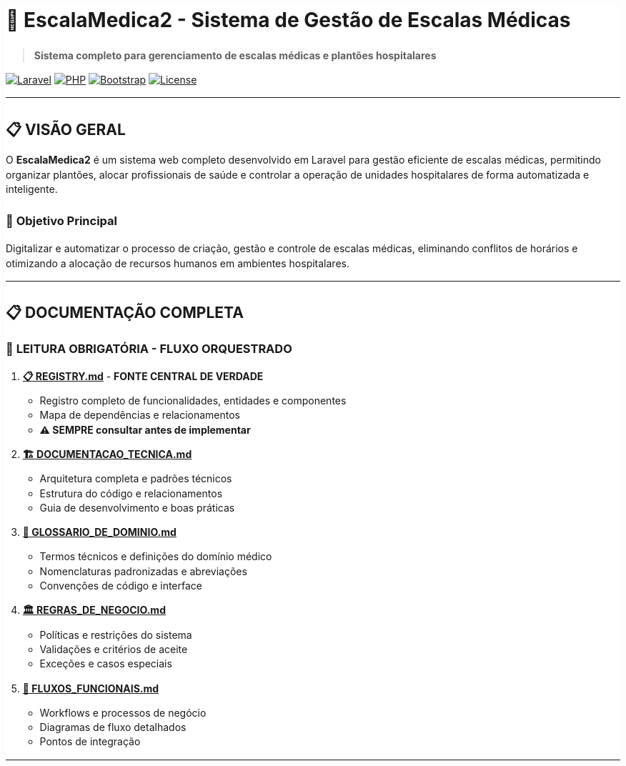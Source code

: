 # 🏥 EscalaMedica2 - Sistema de Gestão de Escalas Médicas

> **Sistema completo para gerenciamento de escalas médicas e plantões hospitalares**

[![Laravel](https://img.shields.io/badge/Laravel-11.46.1-red.svg)](https://laravel.com)
[![PHP](https://img.shields.io/badge/PHP-8.2.12-blue.svg)](https://php.net)
[![Bootstrap](https://img.shields.io/badge/Bootstrap-5.3.0-purple.svg)](https://getbootstrap.com)
[![License](https://img.shields.io/badge/License-MIT-green.svg)](LICENSE)

---

## 📋 VISÃO GERAL

O **EscalaMedica2** é um sistema web completo desenvolvido em Laravel para gestão eficiente de escalas médicas, permitindo organizar plantões, alocar profissionais de saúde e controlar a operação de unidades hospitalares de forma automatizada e inteligente.

### 🎯 **Objetivo Principal**
Digitalizar e automatizar o processo de criação, gestão e controle de escalas médicas, eliminando conflitos de horários e otimizando a alocação de recursos humanos em ambientes hospitalares.

---

## 📋 DOCUMENTAÇÃO COMPLETA

### 🚨 **LEITURA OBRIGATÓRIA - FLUXO ORQUESTRADO**

1. **[📋 REGISTRY.md](REGISTRY.md)** - **FONTE CENTRAL DE VERDADE**
   - Registro completo de funcionalidades, entidades e componentes
   - Mapa de dependências e relacionamentos
   - **⚠️ SEMPRE consultar antes de implementar**

2. **[🏗️ DOCUMENTACAO_TECNICA.md](DOCUMENTACAO_TECNICA.md)**
   - Arquitetura completa e padrões técnicos
   - Estrutura do código e relacionamentos
   - Guia de desenvolvimento e boas práticas

3. **[📖 GLOSSARIO_DE_DOMINIO.md](GLOSSARIO_DE_DOMINIO.md)**
   - Termos técnicos e definições do domínio médico
   - Nomenclaturas padronizadas e abreviações
   - Convenções de código e interface

4. **[🏛️ REGRAS_DE_NEGOCIO.md](REGRAS_DE_NEGOCIO.md)**
   - Políticas e restrições do sistema
   - Validações e critérios de aceite
   - Exceções e casos especiais

5. **[🔄 FLUXOS_FUNCIONAIS.md](FLUXOS_FUNCIONAIS.md)**
   - Workflows e processos de negócio
   - Diagramas de fluxo detalhados
   - Pontos de integração

---